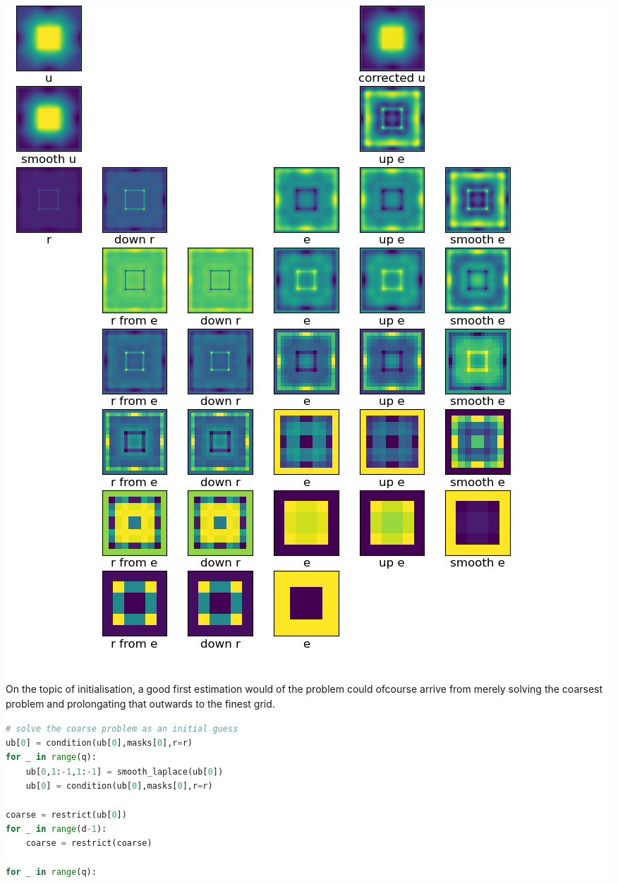 ![](figures/2_3_diagram_init_smooth.png)

On the topic of initialisation, a good first estimation would of the problem
could ofcourse arrive from merely solving the coarsest problem and prolongating
that outwards to the finest grid.
```python
# solve the coarse problem as an initial guess
ub[0] = condition(ub[0],masks[0],r=r)
for _ in range(q):
    ub[0,1:-1,1:-1] = smooth_laplace(ub[0])
    ub[0] = condition(ub[0],masks[0],r=r)

coarse = restrict(ub[0])
for _ in range(d-1):
    coarse = restrict(coarse)

for _ in range(q):
```